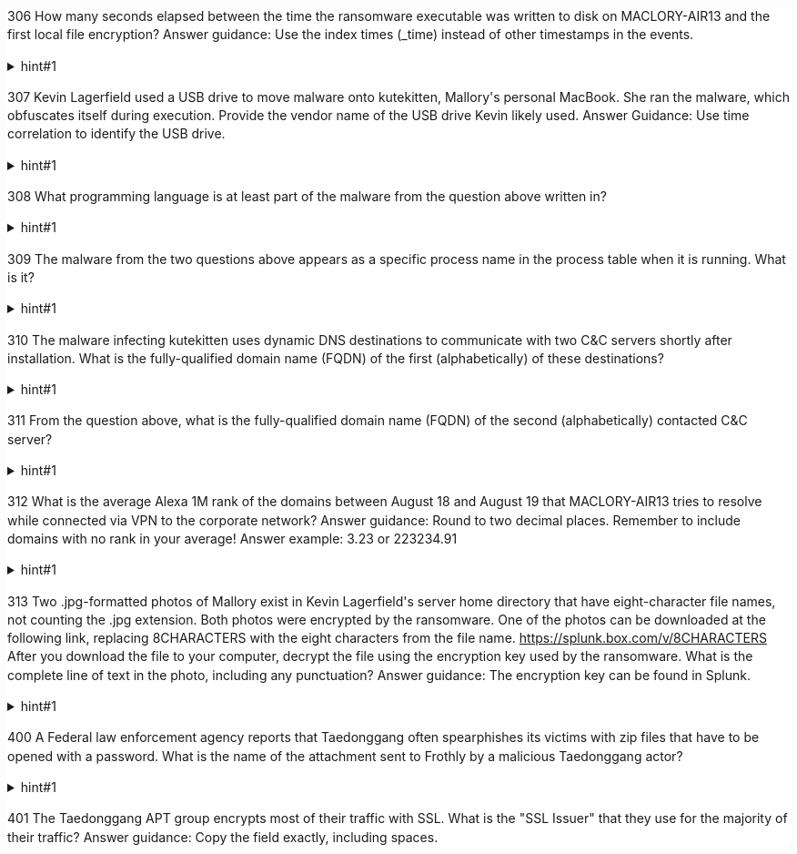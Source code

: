 306	How many seconds elapsed between the time the ransomware executable was written to disk on MACLORY-AIR13 and the first local file encryption? Answer guidance: Use the index times (_time) instead of other timestamps in the events.

<details><summary>hint#1</summary></details>

307	Kevin Lagerfield used a USB drive to move malware onto kutekitten, Mallory's personal MacBook. She ran the malware, which obfuscates itself during execution. Provide the vendor name of the USB drive Kevin likely used. Answer Guidance: Use time correlation to identify the USB drive.

<details><summary>hint#1</summary></details>

308	What programming language is at least part of the malware from the question above written in?

<details><summary>hint#1</summary></details>

309	The malware from the two questions above appears as a specific process name in the process table when it is running. What is it?

<details><summary>hint#1</summary></details>

310	The malware infecting kutekitten uses dynamic DNS destinations to communicate with two C&C servers shortly after installation. What is the fully-qualified domain name (FQDN) of the first (alphabetically) of these destinations?

<details><summary>hint#1</summary></details>

311	From the question above, what is the fully-qualified domain name (FQDN) of the second (alphabetically) contacted C&C server?

<details><summary>hint#1</summary></details>

312	What is the average Alexa 1M rank of the domains between August 18 and August 19 that MACLORY-AIR13 tries to resolve while connected via VPN to the corporate network? Answer guidance: Round to two decimal places. Remember to include domains with no rank in your average! Answer example: 3.23 or 223234.91

<details><summary>hint#1</summary></details>


313	Two .jpg-formatted photos of Mallory exist in Kevin Lagerfield's server home directory that have eight-character file names, not counting the .jpg extension. Both photos were encrypted by the ransomware. One of the photos can be downloaded at the following link, replacing 8CHARACTERS with the eight characters from the file name. https://splunk.box.com/v/8CHARACTERS After you download the file to your computer, decrypt the file using the encryption key used by the ransomware. What is the complete line of text in the photo, including any punctuation? Answer guidance: The encryption key can be found in Splunk.

<details><summary>hint#1</summary></details>

400	A Federal law enforcement agency reports that Taedonggang often spearphishes its victims with zip files that have to be opened with a password. What is the name of the attachment sent to Frothly by a malicious Taedonggang actor?

<details><summary>hint#1</summary></details>

401	The Taedonggang APT group encrypts most of their traffic with SSL. What is the "SSL Issuer" that they use for the majority of their traffic? Answer guidance: Copy the field exactly, including spaces.
